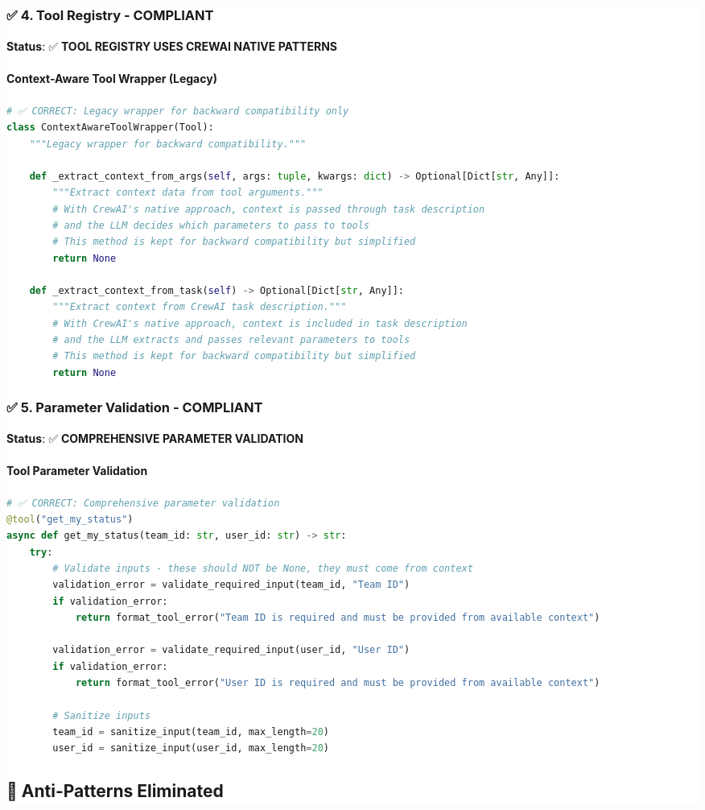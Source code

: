 ### **✅ 4. Tool Registry - COMPLIANT**

**Status**: ✅ **TOOL REGISTRY USES CREWAI NATIVE PATTERNS**

#### **Context-Aware Tool Wrapper (Legacy)**
```python
# ✅ CORRECT: Legacy wrapper for backward compatibility only
class ContextAwareToolWrapper(Tool):
    """Legacy wrapper for backward compatibility."""
    
    def _extract_context_from_args(self, args: tuple, kwargs: dict) -> Optional[Dict[str, Any]]:
        """Extract context data from tool arguments."""
        # With CrewAI's native approach, context is passed through task description
        # and the LLM decides which parameters to pass to tools
        # This method is kept for backward compatibility but simplified
        return None

    def _extract_context_from_task(self) -> Optional[Dict[str, Any]]:
        """Extract context from CrewAI task description."""
        # With CrewAI's native approach, context is included in task description
        # and the LLM extracts and passes relevant parameters to tools
        # This method is kept for backward compatibility but simplified
        return None
```

### **✅ 5. Parameter Validation - COMPLIANT**

**Status**: ✅ **COMPREHENSIVE PARAMETER VALIDATION**

#### **Tool Parameter Validation**
```python
# ✅ CORRECT: Comprehensive parameter validation
@tool("get_my_status")
async def get_my_status(team_id: str, user_id: str) -> str:
    try:
        # Validate inputs - these should NOT be None, they must come from context
        validation_error = validate_required_input(team_id, "Team ID")
        if validation_error:
            return format_tool_error("Team ID is required and must be provided from available context")
        
        validation_error = validate_required_input(user_id, "User ID")
        if validation_error:
            return format_tool_error("User ID is required and must be provided from available context")
        
        # Sanitize inputs
        team_id = sanitize_input(team_id, max_length=20)
        user_id = sanitize_input(user_id, max_length=20)
```

## 🚨 **Anti-Patterns Eliminated**
